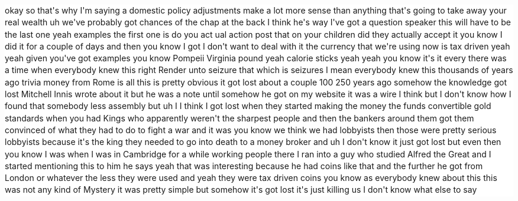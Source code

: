 okay so that's why I'm saying a domestic
policy adjustments make a lot more sense
than anything that's going to take away
your real wealth
uh we've probably got chances of the
chap at the back I think he's way
I've got a question
speaker
this will have to be the last one yeah
examples
the first one is do you act
ual action post that on your children
did they actually accept it you know I
did it for a couple of days and then you
know I got I don't want to deal with it
the currency that we're using now is tax
driven yeah
yeah given you've got examples you know
Pompeii Virginia pound yeah calorie
sticks yeah
yeah you know it's it every there was a
time when everybody knew this right
Render unto seizure that which is
seizures I mean everybody knew this
thousands of years ago trivia money from
Rome is all this
is pretty obvious it got lost about
a couple 100 250 years ago somehow the
knowledge got lost
Mitchell Innis wrote about it but he was
a note until somehow he got on my
website
it was a wire I think but I don't know
how I found that somebody less assembly
but uh
I I think I got lost when they started
making the money the funds convertible
gold standards when you had Kings who
apparently weren't the
sharpest people
and then the bankers around them got
them convinced of what they had to do to
fight a war and it was you know
we think we had lobbyists then those
were pretty serious lobbyists because
it's the king they needed to go into
death to a money broker and uh
I don't know it just got lost but even
then you know I was when I was in
Cambridge for a while working
people there I ran into a guy who
studied Alfred the Great
and I started mentioning this to him he
says yeah that was interesting because
he had coins like that and the further
he got from London or whatever the less
they were used and yeah they were tax
driven coins
you know as everybody knew about this
this was not any kind of Mystery
it was pretty simple but somehow it's
got lost
it's just
killing us I don't know what else to say